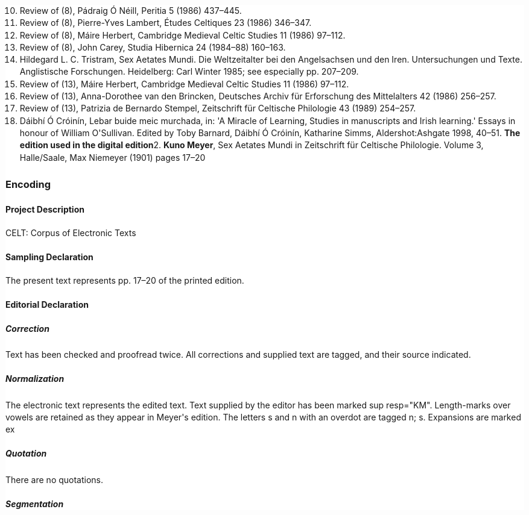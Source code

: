 10. Review of (8), Pádraig Ó Néill, Peritia 5 (1986) 437–445.
11. Review of (8), Pierre-Yves Lambert, Études Celtiques 23 (1986) 346–347.
12. Review of (8), Máire Herbert, Cambridge Medieval Celtic Studies 11 (1986) 97–112.
13. Review of (8), John Carey, Studia Hibernica 24 (1984–88) 160–163.
14. Hildegard L. C. Tristram, Sex Aetates Mundi. Die Weltzeitalter bei den Angelsachsen und den Iren. Untersuchungen und Texte. Anglistische Forschungen. Heidelberg: Carl Winter 1985; see especially pp. 207–209.
15. Review of (13), Máire Herbert, Cambridge Medieval Celtic Studies 11 (1986) 97–112.
16. Review of (13), Anna-Dorothee van den Brincken, Deutsches Archiv für Erforschung des Mittelalters 42 (1986) 256–257.
17. Review of (13), Patrizia de Bernardo Stempel, Zeitschrift für Celtische Philologie 43 (1989) 254–257.
18. Dáibhí Ó Cróinín, Lebar buide meic murchada, in: 'A Miracle of Learning, Studies in manuscripts and Irish learning.' Essays in honour of William O'Sullivan. Edited by Toby Barnard, Dáibhí Ó Cróinín, Katharine Simms, Aldershot:Ashgate 1998, 40–51.
**The edition used in the digital edition**2. **Kuno Meyer**, Sex Aetates Mundi in Zeitschrift für Celtische Philologie. Volume 3, Halle/Saale, Max Niemeyer (1901) pages 17–20

### Encoding


#### Project Description


CELT: Corpus of Electronic Texts


#### Sampling Declaration


The present text represents pp. 17–20 of the printed edition.


#### Editorial Declaration


##### Correction


Text has been checked and proofread twice. All corrections and supplied text are tagged, and their source indicated.


##### Normalization


The electronic text represents the edited text. Text supplied by the editor has been marked sup resp="KM". Length-marks over vowels are retained as they appear in Meyer's edition. The letters s and n with an overdot are tagged n; s. Expansions are marked ex


##### Quotation


There are no quotations.


##### Segmentation

